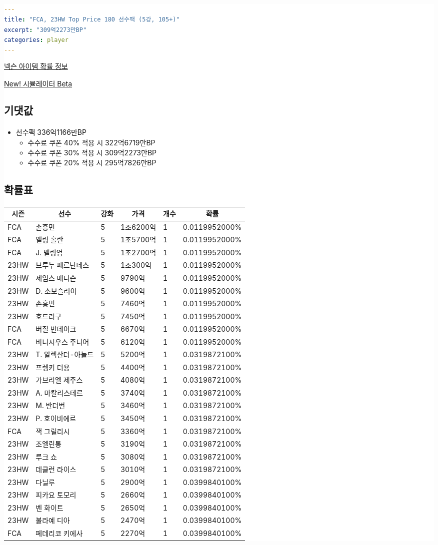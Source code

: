 ```yaml
---
title: "FCA, 23HW Top Price 180 선수팩 (5강, 105+)"
excerpt: "309억2273만BP"
categories: player
---
```

[넥슨 아이템 확률 정보](http://iteminfo.nexon.com/probability/fco?sn=7546)

[New! 시뮬레이터 Beta](/simulator/7546)
## 기댓값
- 선수팩 336억1166만BP
  - 수수료 쿠폰 40% 적용 시 322억6719만BP
  - 수수료 쿠폰 30% 적용 시 309억2273만BP
  - 수수료 쿠폰 20% 적용 시 295억7826만BP


## 확률표

|시즌|선수|강화|가격|개수|확률|
|---|---|---|---|---|---|
|FCA|손흥민|5|1조6200억|1|0.0119952000%|
|FCA|엘링 홀란|5|1조5700억|1|0.0119952000%|
|FCA|J. 벨링엄|5|1조2700억|1|0.0119952000%|
|23HW|브루누 페르난데스|5|1조300억|1|0.0119952000%|
|23HW|제임스 매디슨|5|9790억|1|0.0119952000%|
|23HW|D. 소보슬러이|5|9600억|1|0.0119952000%|
|23HW|손흥민|5|7460억|1|0.0119952000%|
|23HW|호드리구|5|7450억|1|0.0119952000%|
|FCA|버질 반데이크|5|6670억|1|0.0119952000%|
|FCA|비니시우스 주니어|5|6120억|1|0.0119952000%|
|23HW|T. 알렉산더-아놀드|5|5200억|1|0.0319872100%|
|23HW|프렝키 더용|5|4400억|1|0.0319872100%|
|23HW|가브리엘 제주스|5|4080억|1|0.0319872100%|
|23HW|A. 마칼리스테르|5|3740억|1|0.0319872100%|
|23HW|M. 반더번|5|3460억|1|0.0319872100%|
|23HW|P. 호이비에르|5|3450억|1|0.0319872100%|
|FCA|잭 그릴리시|5|3360억|1|0.0319872100%|
|23HW|조엘린통|5|3190억|1|0.0319872100%|
|23HW|루크 쇼|5|3080억|1|0.0319872100%|
|23HW|데클런 라이스|5|3010억|1|0.0319872100%|
|23HW|다닐루|5|2900억|1|0.0399840100%|
|23HW|피카요 토모리|5|2660억|1|0.0399840100%|
|23HW|벤 화이트|5|2650억|1|0.0399840100%|
|23HW|불라예 디아|5|2470억|1|0.0399840100%|
|FCA|페데리코 키에사|5|2270억|1|0.0399840100%|